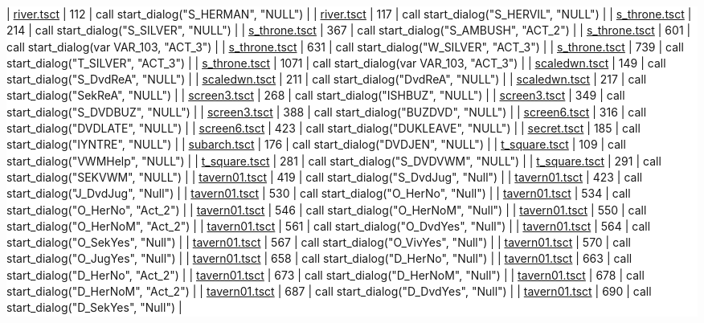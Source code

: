 | [river.tsct](../../../out/river.tsct#L112) | 112 | call start_dialog("S_HERMAN", "NULL") |
| [river.tsct](../../../out/river.tsct#L117) | 117 | call start_dialog("S_HERVIL", "NULL") |
| [s_throne.tsct](../../../out/s_throne.tsct#L214) | 214 | call start_dialog("S_SILVER", "NULL") |
| [s_throne.tsct](../../../out/s_throne.tsct#L367) | 367 | call start_dialog("S_AMBUSH", "ACT_2") |
| [s_throne.tsct](../../../out/s_throne.tsct#L601) | 601 | call start_dialog(var VAR_103, "ACT_3") |
| [s_throne.tsct](../../../out/s_throne.tsct#L631) | 631 | call start_dialog("W_SILVER", "ACT_3") |
| [s_throne.tsct](../../../out/s_throne.tsct#L739) | 739 | call start_dialog("T_SILVER", "ACT_3") |
| [s_throne.tsct](../../../out/s_throne.tsct#L1071) | 1071 | call start_dialog(var VAR_103, "ACT_3") |
| [scaledwn.tsct](../../../out/scaledwn.tsct#L149) | 149 | call start_dialog("S_DvdReA", "NULL") |
| [scaledwn.tsct](../../../out/scaledwn.tsct#L211) | 211 | call start_dialog("DvdReA", "NULL") |
| [scaledwn.tsct](../../../out/scaledwn.tsct#L217) | 217 | call start_dialog("SekReA", "NULL") |
| [screen3.tsct](../../../out/screen3.tsct#L268) | 268 | call start_dialog("ISHBUZ", "NULL") |
| [screen3.tsct](../../../out/screen3.tsct#L349) | 349 | call start_dialog("S_DVDBUZ", "NULL") |
| [screen3.tsct](../../../out/screen3.tsct#L388) | 388 | call start_dialog("BUZDVD", "NULL") |
| [screen6.tsct](../../../out/screen6.tsct#L316) | 316 | call start_dialog("DVDLATE", "NULL") |
| [screen6.tsct](../../../out/screen6.tsct#L423) | 423 | call start_dialog("DUKLEAVE", "NULL") |
| [secret.tsct](../../../out/secret.tsct#L185) | 185 | call start_dialog("IYNTRE", "NULL") |
| [subarch.tsct](../../../out/subarch.tsct#L176) | 176 | call start_dialog("DVDJEN", "NULL") |
| [t_square.tsct](../../../out/t_square.tsct#L109) | 109 | call start_dialog("VWMHelp", "NULL") |
| [t_square.tsct](../../../out/t_square.tsct#L281) | 281 | call start_dialog("S_DVDVWM", "NULL") |
| [t_square.tsct](../../../out/t_square.tsct#L291) | 291 | call start_dialog("SEKVWM", "NULL") |
| [tavern01.tsct](../../../out/tavern01.tsct#L419) | 419 | call start_dialog("S_DvdJug", "Null") |
| [tavern01.tsct](../../../out/tavern01.tsct#L423) | 423 | call start_dialog("J_DvdJug", "Null") |
| [tavern01.tsct](../../../out/tavern01.tsct#L530) | 530 | call start_dialog("O_HerNo", "Null") |
| [tavern01.tsct](../../../out/tavern01.tsct#L534) | 534 | call start_dialog("O_HerNo", "Act_2") |
| [tavern01.tsct](../../../out/tavern01.tsct#L546) | 546 | call start_dialog("O_HerNoM", "Null") |
| [tavern01.tsct](../../../out/tavern01.tsct#L550) | 550 | call start_dialog("O_HerNoM", "Act_2") |
| [tavern01.tsct](../../../out/tavern01.tsct#L561) | 561 | call start_dialog("O_DvdYes", "Null") |
| [tavern01.tsct](../../../out/tavern01.tsct#L564) | 564 | call start_dialog("O_SekYes", "Null") |
| [tavern01.tsct](../../../out/tavern01.tsct#L567) | 567 | call start_dialog("O_VivYes", "Null") |
| [tavern01.tsct](../../../out/tavern01.tsct#L570) | 570 | call start_dialog("O_JugYes", "Null") |
| [tavern01.tsct](../../../out/tavern01.tsct#L658) | 658 | call start_dialog("D_HerNo", "Null") |
| [tavern01.tsct](../../../out/tavern01.tsct#L663) | 663 | call start_dialog("D_HerNo", "Act_2") |
| [tavern01.tsct](../../../out/tavern01.tsct#L673) | 673 | call start_dialog("D_HerNoM", "Null") |
| [tavern01.tsct](../../../out/tavern01.tsct#L678) | 678 | call start_dialog("D_HerNoM", "Act_2") |
| [tavern01.tsct](../../../out/tavern01.tsct#L687) | 687 | call start_dialog("D_DvdYes", "Null") |
| [tavern01.tsct](../../../out/tavern01.tsct#L690) | 690 | call start_dialog("D_SekYes", "Null") |